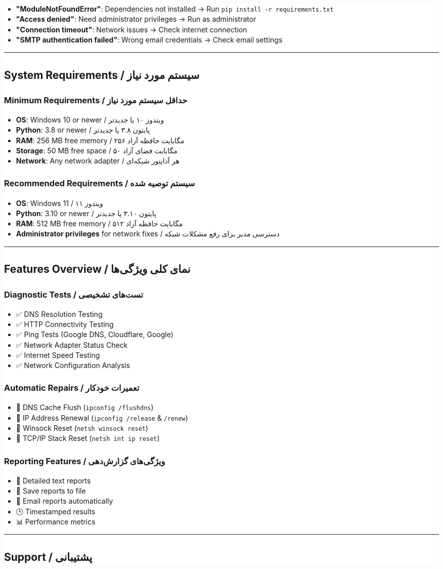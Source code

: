 - **"ModuleNotFoundError"**: Dependencies not installed → Run `pip install -r requirements.txt`
- **"Access denied"**: Need administrator privileges → Run as administrator
- **"Connection timeout"**: Network issues → Check internet connection
- **"SMTP authentication failed"**: Wrong email credentials → Check email settings

---

## System Requirements / سیستم مورد نیاز

### Minimum Requirements / حداقل سیستم مورد نیاز
- **OS**: Windows 10 or newer / ویندوز ۱۰ یا جدیدتر
- **Python**: 3.8 or newer / پایتون ۳.۸ یا جدیدتر
- **RAM**: 256 MB free memory / ۲۵۶ مگابایت حافظه آزاد
- **Storage**: 50 MB free space / ۵۰ مگابایت فضای آزاد
- **Network**: Any network adapter / هر آداپتور شبکه‌ای

### Recommended Requirements / سیستم توصیه شده
- **OS**: Windows 11 / ویندوز ۱۱
- **Python**: 3.10 or newer / پایتون ۳.۱۰ یا جدیدتر
- **RAM**: 512 MB free memory / ۵۱۲ مگابایت حافظه آزاد
- **Administrator privileges** for network fixes / دسترسی مدیر برای رفع مشکلات شبکه

---

## Features Overview / نمای کلی ویژگی‌ها

### Diagnostic Tests / تست‌های تشخیصی
- ✅ DNS Resolution Testing
- ✅ HTTP Connectivity Testing  
- ✅ Ping Tests (Google DNS, Cloudflare, Google)
- ✅ Network Adapter Status Check
- ✅ Internet Speed Testing
- ✅ Network Configuration Analysis

### Automatic Repairs / تعمیرات خودکار
- 🔧 DNS Cache Flush (`ipconfig /flushdns`)
- 🔧 IP Address Renewal (`ipconfig /release` & `/renew`)
- 🔧 Winsock Reset (`netsh winsock reset`)
- 🔧 TCP/IP Stack Reset (`netsh int ip reset`)

### Reporting Features / ویژگی‌های گزارش‌دهی
- 📄 Detailed text reports
- 💾 Save reports to file
- 📧 Email reports automatically
- 🕒 Timestamped results
- 📊 Performance metrics

---

## Support / پشتیبانی
